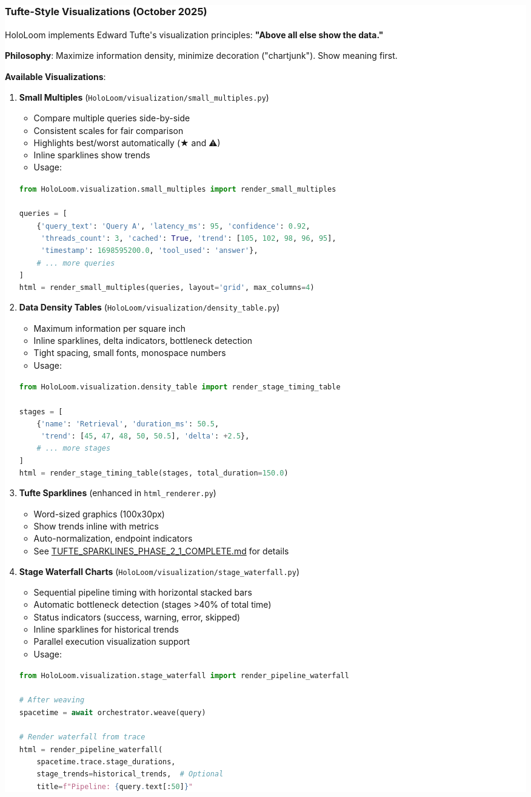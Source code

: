 ### Tufte-Style Visualizations (October 2025)

HoloLoom implements Edward Tufte's visualization principles: **"Above all else show the data."**

**Philosophy**: Maximize information density, minimize decoration ("chartjunk"). Show meaning first.

**Available Visualizations**:

1. **Small Multiples** (`HoloLoom/visualization/small_multiples.py`)
   - Compare multiple queries side-by-side
   - Consistent scales for fair comparison
   - Highlights best/worst automatically (★ and ⚠)
   - Inline sparklines show trends
   - Usage:
   ```python
   from HoloLoom.visualization.small_multiples import render_small_multiples

   queries = [
       {'query_text': 'Query A', 'latency_ms': 95, 'confidence': 0.92,
        'threads_count': 3, 'cached': True, 'trend': [105, 102, 98, 96, 95],
        'timestamp': 1698595200.0, 'tool_used': 'answer'},
       # ... more queries
   ]
   html = render_small_multiples(queries, layout='grid', max_columns=4)
   ```

2. **Data Density Tables** (`HoloLoom/visualization/density_table.py`)
   - Maximum information per square inch
   - Inline sparklines, delta indicators, bottleneck detection
   - Tight spacing, small fonts, monospace numbers
   - Usage:
   ```python
   from HoloLoom.visualization.density_table import render_stage_timing_table

   stages = [
       {'name': 'Retrieval', 'duration_ms': 50.5,
        'trend': [45, 47, 48, 50, 50.5], 'delta': +2.5},
       # ... more stages
   ]
   html = render_stage_timing_table(stages, total_duration=150.0)
   ```

3. **Tufte Sparklines** (enhanced in `html_renderer.py`)
   - Word-sized graphics (100x30px)
   - Show trends inline with metrics
   - Auto-normalization, endpoint indicators
   - See [TUFTE_SPARKLINES_PHASE_2_1_COMPLETE.md](TUFTE_SPARKLINES_PHASE_2_1_COMPLETE.md) for details

4. **Stage Waterfall Charts** (`HoloLoom/visualization/stage_waterfall.py`)
   - Sequential pipeline timing with horizontal stacked bars
   - Automatic bottleneck detection (stages >40% of total time)
   - Status indicators (success, warning, error, skipped)
   - Inline sparklines for historical trends
   - Parallel execution visualization support
   - Usage:
   ```python
   from HoloLoom.visualization.stage_waterfall import render_pipeline_waterfall

   # After weaving
   spacetime = await orchestrator.weave(query)

   # Render waterfall from trace
   html = render_pipeline_waterfall(
       spacetime.trace.stage_durations,
       stage_trends=historical_trends,  # Optional
       title=f"Pipeline: {query.text[:50]}"
   ```